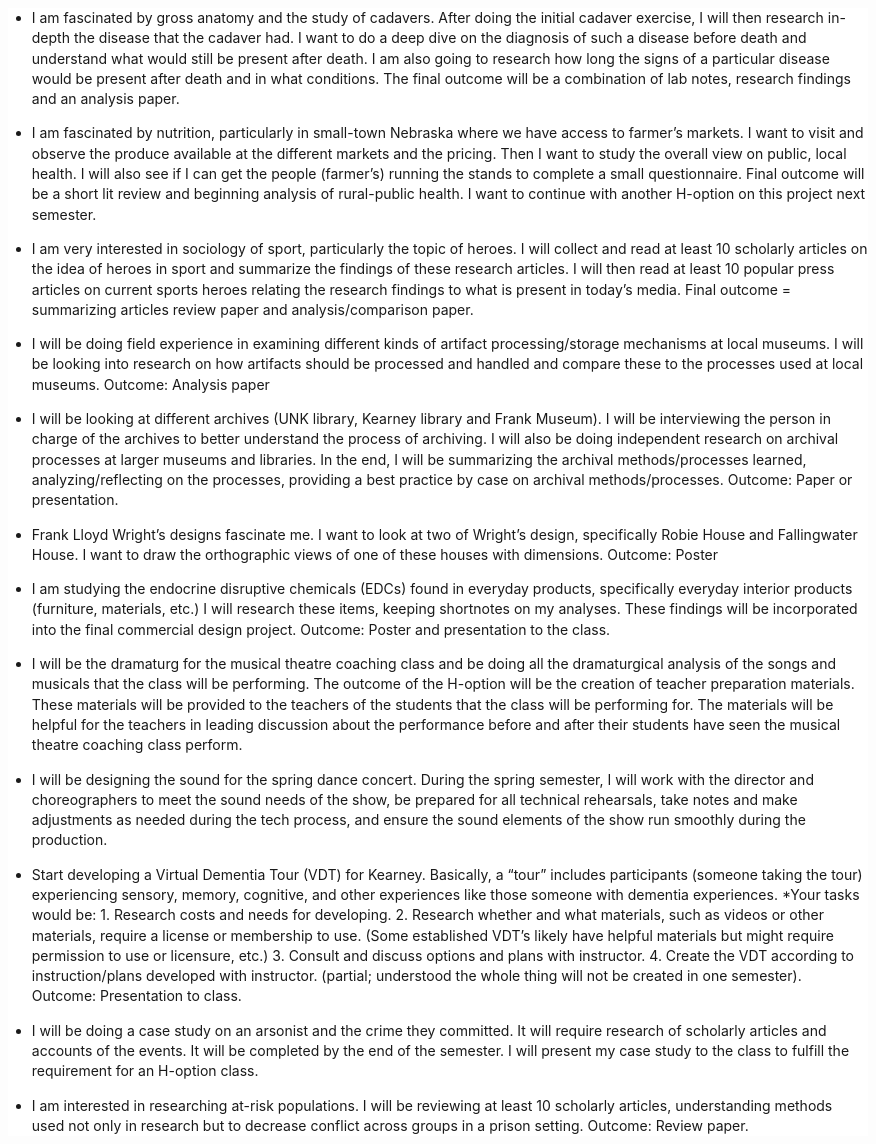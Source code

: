 - I am fascinated by gross anatomy and the study of cadavers. After doing the initial cadaver exercise, I will then research in-depth the disease that the cadaver had. I want to do a deep dive on the diagnosis of such a disease before death and understand what would still be present after death. I am also going to research how long the signs of a particular disease would be present after death and in what conditions. The final outcome will be a combination of lab notes, research findings and an analysis paper.
- I am fascinated by nutrition, particularly in small-town Nebraska where we have access to farmer’s markets. I want to visit and observe the produce available at the different markets and the pricing. Then I want to study the overall view on public, local health. I will also see if I can get the people (farmer’s) running the stands to complete a small questionnaire. Final outcome will be a short lit review and beginning analysis of rural-public health. I want to continue with another H-option on this project next semester.
- I am very interested in sociology of sport, particularly the topic of heroes. I will collect and read at least 10 scholarly articles on the idea of heroes in sport and summarize the findings of these research articles. I will then read at least 10 popular press articles on current sports heroes relating the research findings to what is present in today’s media. Final outcome = summarizing articles review paper and analysis/comparison paper.

- I will be doing field experience in examining different kinds of artifact processing/storage mechanisms at local museums. I will be looking into research on how artifacts should be processed and handled and compare these to the processes used at local museums. Outcome: Analysis paper
- I will be looking at different archives (UNK library, Kearney library and Frank Museum). I will be interviewing the person in charge of the archives to better understand the process of archiving. I will also be doing independent research on archival processes at larger museums and libraries. In the end, I will be summarizing the archival methods/processes learned, analyzing/reflecting on the processes, providing a best practice by case on archival methods/processes. Outcome: Paper or presentation.

- Frank Lloyd Wright’s designs fascinate me. I want to look at two of Wright’s design, specifically Robie House and Fallingwater House. I want to draw the orthographic views of one of these houses with dimensions. Outcome: Poster
- I am studying the endocrine disruptive chemicals (EDCs) found in everyday products, specifically everyday interior products (furniture, materials, etc.) I will research these items, keeping shortnotes on my analyses. These findings will be incorporated into the final commercial design project. Outcome: Poster and presentation to the class.

- I will be the dramaturg for the musical theatre coaching class and be doing all the dramaturgical analysis of the songs and musicals that the class will be performing. The outcome of the H-option will be the creation of teacher preparation materials. These materials will be provided to the teachers of the students that the class will be performing for. The materials will be helpful for the teachers in leading discussion about the performance before and after their students have seen the musical theatre coaching class perform.
- I will be designing the sound for the spring dance concert. During the spring semester, I will work with the director and choreographers to meet the sound needs of the show, be prepared for all technical rehearsals, take notes and make adjustments as needed during the tech process, and ensure the sound elements of the show run smoothly during the production.

- Start developing a Virtual Dementia Tour (VDT) for Kearney. Basically, a “tour” includes participants (someone taking the tour) experiencing sensory, memory, cognitive, and other experiences like those someone with dementia experiences. *Your tasks would be: 1. Research costs and needs for developing. 2. Research whether and what materials, such as videos or other materials, require a license or membership to use. (Some established VDT’s likely have helpful materials but might require permission to use or licensure, etc.) 3. Consult and discuss options and plans with instructor. 4. Create the VDT according to instruction/plans developed with instructor. (partial; understood the whole thing will not be created in one semester). Outcome: Presentation to class.
- I will be doing a case study on an arsonist and the crime they committed. It will require research of scholarly articles and accounts of the events. It will be completed by the end of the semester. I will present my case study to the class to fulfill the requirement for an H-option class.
- I am interested in researching at-risk populations. I will be reviewing at least 10 scholarly articles, understanding methods used not only in research but to decrease conflict across groups in a prison setting. Outcome: Review paper.
